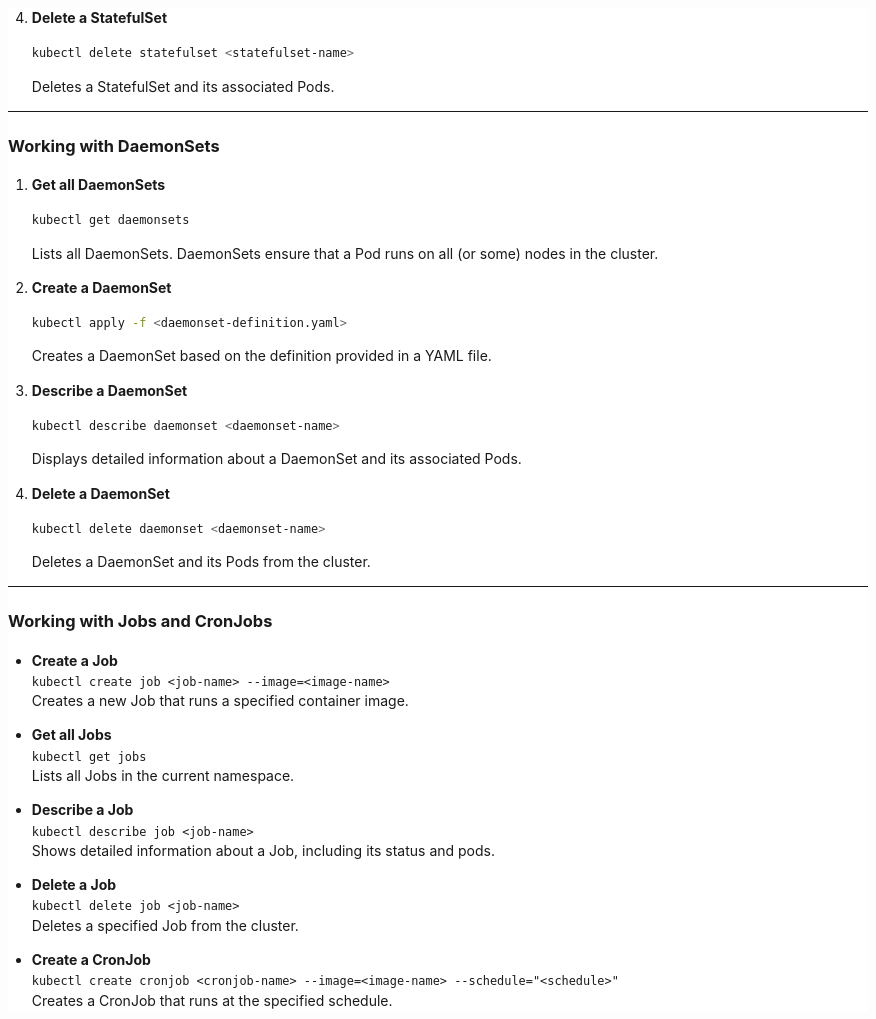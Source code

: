 4. **Delete a StatefulSet**  
   ```bash
   kubectl delete statefulset <statefulset-name>
   ```
   Deletes a StatefulSet and its associated Pods.

---

### **Working with DaemonSets**

1. **Get all DaemonSets**  
   ```bash
   kubectl get daemonsets
   ```
   Lists all DaemonSets. DaemonSets ensure that a Pod runs on all (or some) nodes in the cluster.

2. **Create a DaemonSet**  
   ```bash
   kubectl apply -f <daemonset-definition.yaml>
   ```
   Creates a DaemonSet based on the definition provided in a YAML file.

3. **Describe a DaemonSet**  
   ```bash
   kubectl describe daemonset <daemonset-name>
   ```
   Displays detailed information about a DaemonSet and its associated Pods.

4. **Delete a DaemonSet**  
   ```bash
   kubectl delete daemonset <daemonset-name>
   ```
   Deletes a DaemonSet and its Pods from the cluster.

---

### Working with Jobs and CronJobs

- **Create a Job**  
  `kubectl create job <job-name> --image=<image-name>`  
  Creates a new Job that runs a specified container image.

- **Get all Jobs**  
  `kubectl get jobs`  
  Lists all Jobs in the current namespace.

- **Describe a Job**  
  `kubectl describe job <job-name>`  
  Shows detailed information about a Job, including its status and pods.

- **Delete a Job**  
  `kubectl delete job <job-name>`  
  Deletes a specified Job from the cluster.

- **Create a CronJob**  
  `kubectl create cronjob <cronjob-name> --image=<image-name> --schedule="<schedule>"`  
  Creates a CronJob that runs at the specified schedule.
